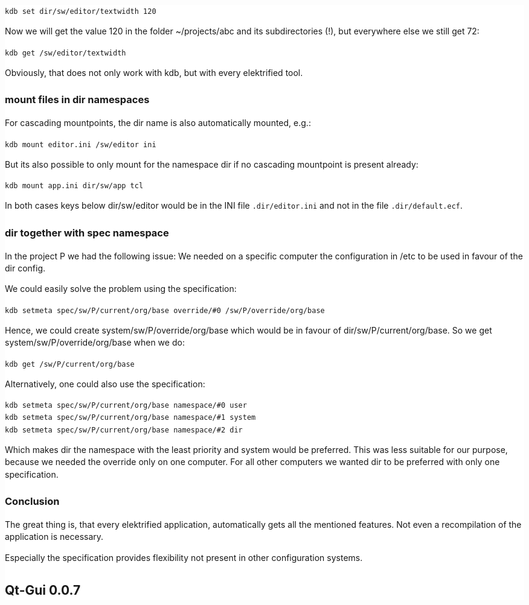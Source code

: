     kdb set dir/sw/editor/textwidth 120

Now we will get the value 120 in the folder ~/projects/abc and its
subdirectories (!), but everywhere else we still get 72:

    kdb get /sw/editor/textwidth

Obviously, that does not only work with kdb, but with every elektrified tool.

### mount files in dir namespaces

For cascading mountpoints, the dir name is also automatically mounted, e.g.:

    kdb mount editor.ini /sw/editor ini

But its also possible to only mount for the namespace dir if no cascading mountpoint is
present already:

    kdb mount app.ini dir/sw/app tcl

In both cases keys below dir/sw/editor would be in the INI file
`.dir/editor.ini` and not in the file `.dir/default.ecf`.

### dir together with spec namespace

In the project P we had the following issue: We needed on a specific computer the
configuration in /etc to be used in favour of the dir config.

We could easily solve the problem using the specification:

    kdb setmeta spec/sw/P/current/org/base override/#0 /sw/P/override/org/base


Hence, we could create system/sw/P/override/org/base which would be in favour of dir/sw/P/current/org/base.
So we get system/sw/P/override/org/base when we do:

    kdb get /sw/P/current/org/base

Alternatively, one could also use the specification:

    kdb setmeta spec/sw/P/current/org/base namespace/#0 user
    kdb setmeta spec/sw/P/current/org/base namespace/#1 system
    kdb setmeta spec/sw/P/current/org/base namespace/#2 dir

Which makes dir the namespace with the least priority and system would be preferred.
This was less suitable for our purpose, because we needed the override
only on one computer. For all other computers we wanted dir
to be preferred with only one specification.

### Conclusion

The great thing is, that every elektrified application, automatically gets all the mentioned features.
Not even a recompilation of the application is necessary.

Especially the specification provides flexibility not present in other configuration systems.

## Qt-Gui 0.0.7
